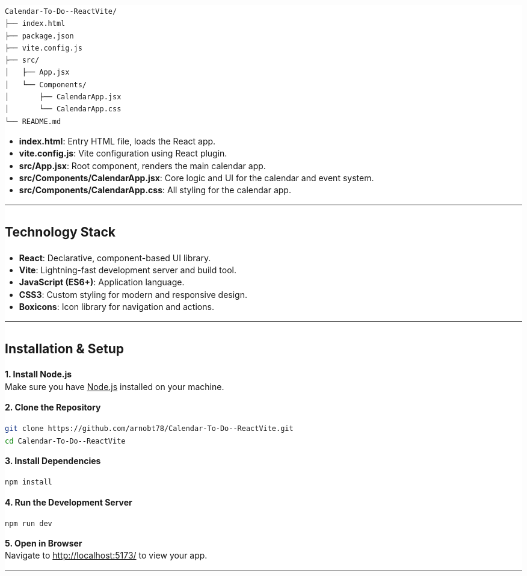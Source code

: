 ```plaintext
Calendar-To-Do--ReactVite/
├── index.html
├── package.json
├── vite.config.js
├── src/
│   ├── App.jsx
│   └── Components/
│       ├── CalendarApp.jsx
│       └── CalendarApp.css
└── README.md
```

- **index.html**: Entry HTML file, loads the React app.
- **vite.config.js**: Vite configuration using React plugin.
- **src/App.jsx**: Root component, renders the main calendar app.
- **src/Components/CalendarApp.jsx**: Core logic and UI for the calendar and event system.
- **src/Components/CalendarApp.css**: All styling for the calendar app.

---

## Technology Stack

- **React**: Declarative, component-based UI library.
- **Vite**: Lightning-fast development server and build tool.
- **JavaScript (ES6+)**: Application language.
- **CSS3**: Custom styling for modern and responsive design.
- **Boxicons**: Icon library for navigation and actions.

---

## Installation & Setup

**1. Install Node.js**  
Make sure you have [Node.js](https://nodejs.org/en/) installed on your machine.

**2. Clone the Repository**
```bash
git clone https://github.com/arnobt78/Calendar-To-Do--ReactVite.git
cd Calendar-To-Do--ReactVite
```

**3. Install Dependencies**
```bash
npm install
```

**4. Run the Development Server**
```bash
npm run dev
```

**5. Open in Browser**  
Navigate to [http://localhost:5173/](http://localhost:5173/) to view your app.

---